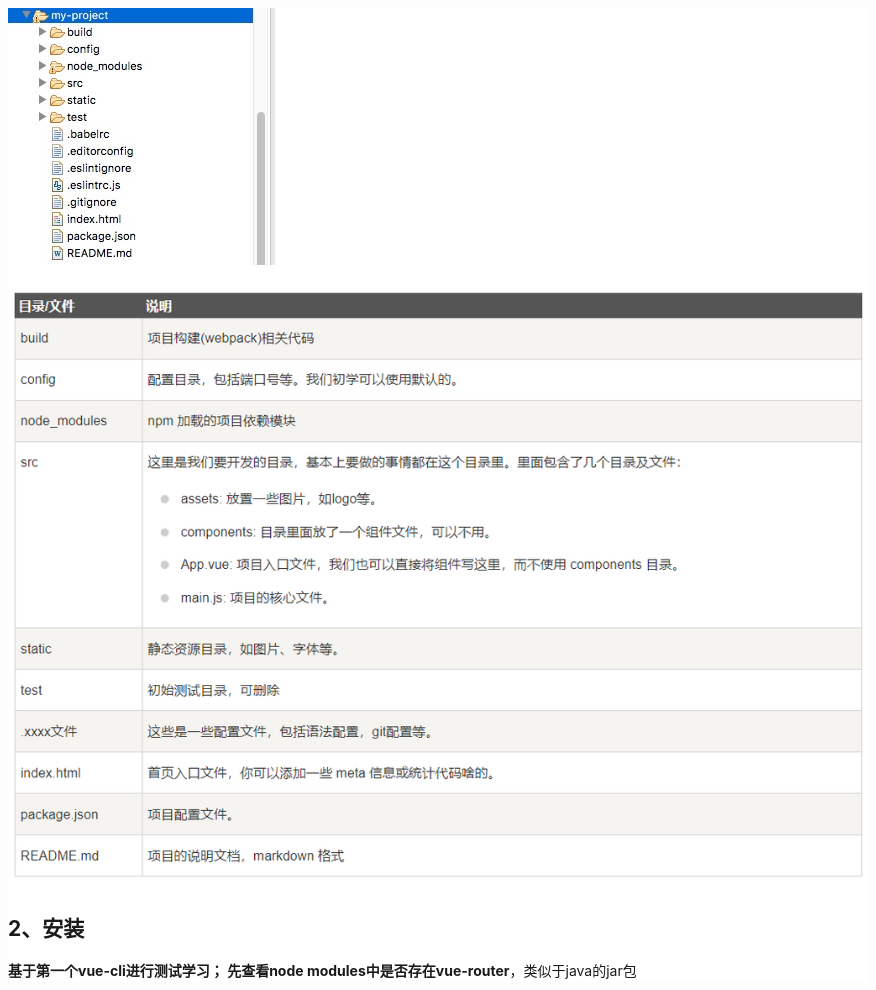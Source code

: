 ![img](02第一个vue程序.assets/B6E593E3-F284-4C58-A610-94C6ACDAD485.jpg) 



![1678366213488](02第一个vue程序.assets/1678366213488.png)

## 2、安装

**基于第一个vue-cli进行测试学习； 先查看node modules中是否存在vue-router**，类似于java的jar包
